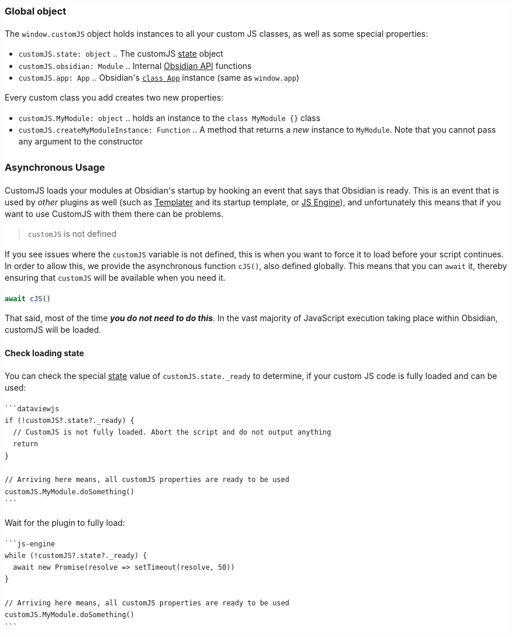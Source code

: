 ### Global object

The `window.customJS` object holds instances to all your custom JS classes, as well as some special properties:

- `customJS.state: object` .. The customJS [state](#state) object
- `customJS.obsidian: Module` .. Internal [Obsidian API](https://github.com/obsidianmd/obsidian-api/blob/master/obsidian.d.ts) functions
- `customJS.app: App` .. Obsidian's [`class App`](https://github.com/obsidianmd/obsidian-api/blob/master/obsidian.d.ts) instance (same as `window.app`)

Every custom class you add creates two new properties:
- `customJS.MyModule: object` .. holds an instance to the `class MyModule {}` class
- `customJS.createMyModuleInstance: Function` .. A method that returns a _new_ instance to `MyModule`. Note that you cannot pass any argument to the constructor

### Asynchronous Usage

CustomJS loads your modules at Obsidian's startup by hooking an event that says that Obsidian is ready. This is an event that is used by _other_ plugins as well (such as [Templater](https://github.com/SilentVoid13/Templater) and its startup template, or [JS Engine](https://github.com/mProjectsCode/obsidian-js-engine-plugin)), and unfortunately this means that if you want to use CustomJS with them there can be problems.

> `customJS` is not defined

If you see issues where the `customJS` variable is not defined, this is when you want to force it to load before your script continues. In order to allow this, we provide the asynchronous function `cJS()`, also defined globally. This means that you can `await` it, thereby ensuring that `customJS` will be available when you need it.

```js
await cJS()
```

That said, most of the time **_you do not need to do this_**. In the vast majority of JavaScript execution taking place within Obsidian, customJS will be loaded.

#### Check loading state

You can check the special [state](#state) value of `customJS.state._ready` to determine, if your custom JS code is fully loaded and can be used:

````
```dataviewjs
if (!customJS?.state?._ready) {
  // CustomJS is not fully loaded. Abort the script and do not output anything 
  return
}

// Arriving here means, all customJS properties are ready to be used
customJS.MyModule.doSomething()
```
````

Wait for the plugin to fully load:
````
```js-engine
while (!customJS?.state?._ready) {
  await new Promise(resolve => setTimeout(resolve, 50))
}

// Arriving here means, all customJS properties are ready to be used
customJS.MyModule.doSomething()
```
````
